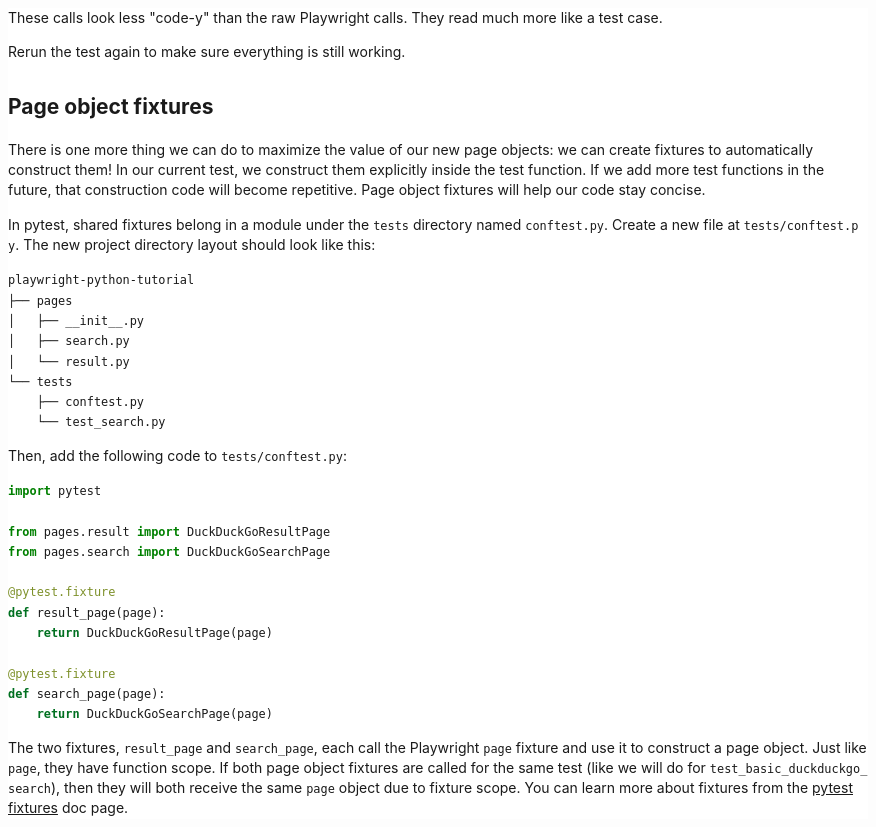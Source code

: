 These calls look less "code-y" than the raw Playwright calls.
They read much more like a test case.

Rerun the test again to make sure everything is still working.


## Page object fixtures

There is one more thing we can do to maximize the value of our new page objects:
we can create fixtures to automatically construct them!
In our current test, we construct them explicitly inside the test function.
If we add more test functions in the future, that construction code will become repetitive.
Page object fixtures will help our code stay concise.

In pytest, shared fixtures belong in a module under the `tests` directory named `conftest.py`.
Create a new file at `tests/conftest.py`.
The new project directory layout should look like this:

```
playwright-python-tutorial
├── pages
│   ├── __init__.py
│   ├── search.py
│   └── result.py
└── tests
    ├── conftest.py
    └── test_search.py
```

Then, add the following code to `tests/conftest.py`:

```python
import pytest

from pages.result import DuckDuckGoResultPage
from pages.search import DuckDuckGoSearchPage

@pytest.fixture
def result_page(page):
    return DuckDuckGoResultPage(page)

@pytest.fixture
def search_page(page):
    return DuckDuckGoSearchPage(page)
```

The two fixtures, `result_page` and `search_page`,
each call the Playwright `page` fixture and use it to construct a page object.
Just like `page`, they have function scope.
If both page object fixtures are called for the same test
(like we will do for `test_basic_duckduckgo_search`),
then they will both receive the same `page` object due to fixture scope.
You can learn more about fixtures from the
[pytest fixtures](https://docs.pytest.org/en/6.2.x/fixture.html) doc page.
